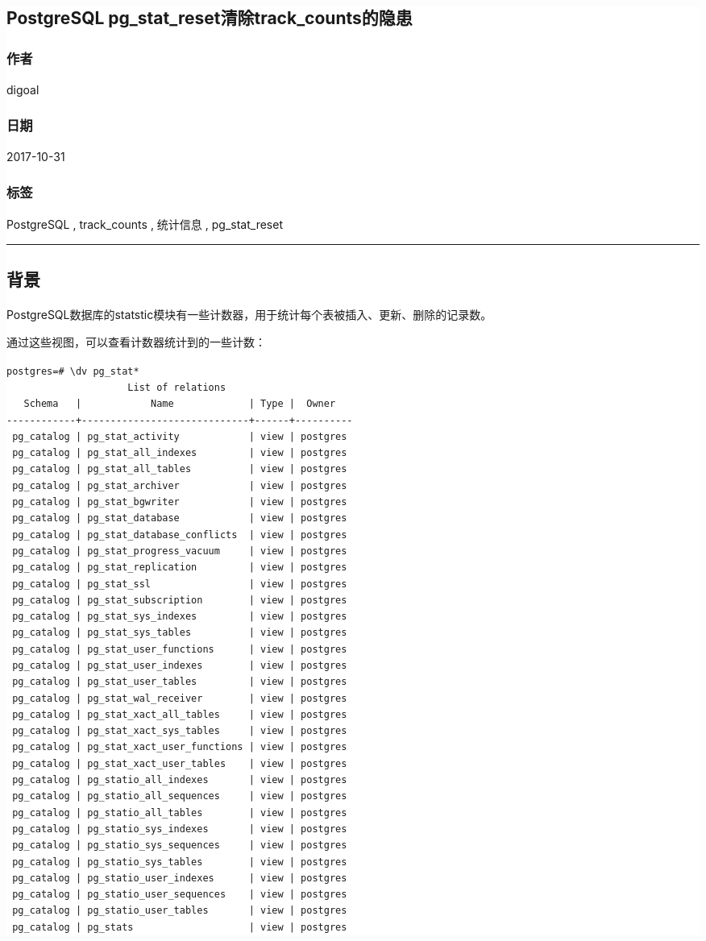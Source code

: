 ## PostgreSQL pg_stat_reset清除track_counts的隐患     
                               
### 作者              
digoal              
              
### 日期               
2017-10-31              
                
### 标签              
PostgreSQL , track_counts , 统计信息 , pg_stat_reset         
                          
----                          
                           
## 背景              
PostgreSQL数据库的statstic模块有一些计数器，用于统计每个表被插入、更新、删除的记录数。    
    
通过这些视图，可以查看计数器统计到的一些计数：    
    
```    
postgres=# \dv pg_stat*    
                     List of relations    
   Schema   |            Name             | Type |  Owner       
------------+-----------------------------+------+----------    
 pg_catalog | pg_stat_activity            | view | postgres    
 pg_catalog | pg_stat_all_indexes         | view | postgres    
 pg_catalog | pg_stat_all_tables          | view | postgres    
 pg_catalog | pg_stat_archiver            | view | postgres    
 pg_catalog | pg_stat_bgwriter            | view | postgres    
 pg_catalog | pg_stat_database            | view | postgres    
 pg_catalog | pg_stat_database_conflicts  | view | postgres    
 pg_catalog | pg_stat_progress_vacuum     | view | postgres    
 pg_catalog | pg_stat_replication         | view | postgres    
 pg_catalog | pg_stat_ssl                 | view | postgres    
 pg_catalog | pg_stat_subscription        | view | postgres    
 pg_catalog | pg_stat_sys_indexes         | view | postgres    
 pg_catalog | pg_stat_sys_tables          | view | postgres    
 pg_catalog | pg_stat_user_functions      | view | postgres    
 pg_catalog | pg_stat_user_indexes        | view | postgres    
 pg_catalog | pg_stat_user_tables         | view | postgres    
 pg_catalog | pg_stat_wal_receiver        | view | postgres    
 pg_catalog | pg_stat_xact_all_tables     | view | postgres    
 pg_catalog | pg_stat_xact_sys_tables     | view | postgres    
 pg_catalog | pg_stat_xact_user_functions | view | postgres    
 pg_catalog | pg_stat_xact_user_tables    | view | postgres    
 pg_catalog | pg_statio_all_indexes       | view | postgres    
 pg_catalog | pg_statio_all_sequences     | view | postgres    
 pg_catalog | pg_statio_all_tables        | view | postgres    
 pg_catalog | pg_statio_sys_indexes       | view | postgres    
 pg_catalog | pg_statio_sys_sequences     | view | postgres    
 pg_catalog | pg_statio_sys_tables        | view | postgres    
 pg_catalog | pg_statio_user_indexes      | view | postgres    
 pg_catalog | pg_statio_user_sequences    | view | postgres    
 pg_catalog | pg_statio_user_tables       | view | postgres    
 pg_catalog | pg_stats                    | view | postgres    
```    
    